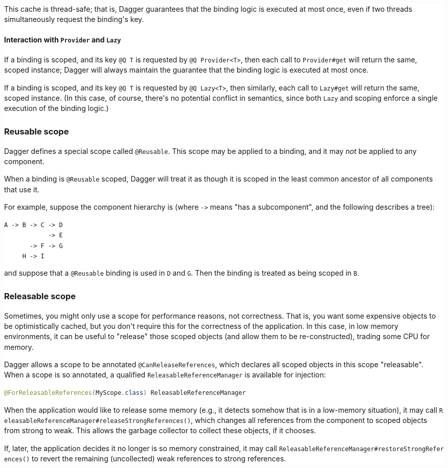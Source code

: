 This cache is thread-safe; that is, Dagger guarantees that the binding logic is
executed at most once, even if two threads simultaneously request the binding's
key.

#### Interaction with `Provider` and `Lazy`

If a binding is scoped, and its key `@Q T` is requested by `@Q Provider<T>`,
then each call to `Provider#get` will return the same, scoped instance; Dagger
will always maintain the guarantee that the binding logic is executed at most
once.

If a binding is scoped, and its key `@Q T` is requested by `@Q Lazy<T>`, then
similarly, each call to `Lazy#get` will return the same, scoped instance. (In
this case, of course, there's no potential conflict in semantics, since both
`Lazy` and scoping enforce a single execution of the binding logic.)

### Reusable scope

Dagger defines a special scope called `@Reusable`. This scope may be applied to
a binding, and it may *not* be applied to any component.

When a binding is `@Reusable` scoped, Dagger will treat it as though it is
scoped in the least common ancestor of all components that use it.

For example, suppose the component hierarchy is (where `->` means "has a
subcomponent", and the following describes a tree):



```
A -> B -> C -> D
            -> E
       -> F -> G
     H -> I
```

and suppose that a `@Reusable` binding is used in `D` and `G`. Then the binding
is treated as being scoped in `B`.

### Releasable scope

Sometimes, you might only use a scope for performance reasons, not correctness.
That is, you want some expensive objects to be optimistically cached, but you
don't require this for the correctness of the application. In this case, in low
memory environments, it can be useful to "release" those scoped objects (and
allow them to be re-constructed), trading some CPU for memory.

Dagger allows a scope to be annotated `@CanReleaseReferences`, which declares
all scoped objects in this scope "releasable". When a scope is so annotated, a
qualified `ReleasableReferenceManager` is available for injection:

```java
@ForReleasableReferences(MyScope.class) ReleasableReferenceManager
```

When the application would like to release some memory (e.g., it detects somehow
that is in a low-memory situation), it may call
`ReleasableReferenceManager#releaseStrongReferences()`, which changes all
references from the component to scoped objects from strong to weak. This allows
the garbage collector to collect these objects, if it chooses.

If, later, the application decides it no longer is so memory constrained, it may
call `ReleasableReferenceManager#restoreStrongReferences()` to revert the
remaining (uncollected) weak references to strong references.
